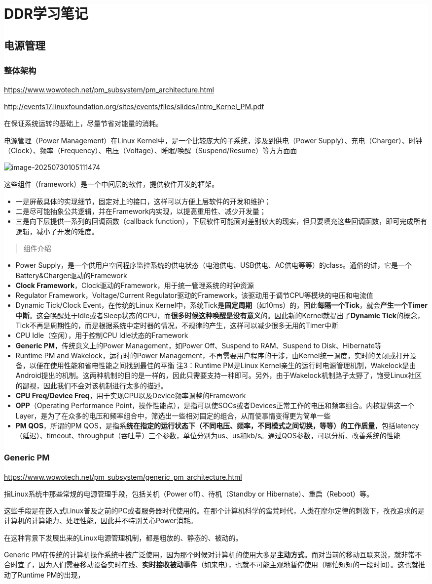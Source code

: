 #   DDR学习笔记

## 电源管理

### 整体架构

https://www.wowotech.net/pm_subsystem/pm_architecture.html

http://events17.linuxfoundation.org/sites/events/files/slides/Intro_Kernel_PM.pdf

在保证系统运转的基础上，尽量节省对能量的消耗。

电源管理（Power Management）在Linux Kernel中，是一个比较庞大的子系统，涉及到供电（Power Supply）、充电（Charger）、时钟（Clock）、频率（Frequency）、电压（Voltage）、睡眠/唤醒（Suspend/Resume）等方方面面

![image-20250730105111474](C:\Users\w50050217\AppData\Roaming\Typora\typora-user-images\image-20250730105111474.png)

这些组件（framework）是一个中间层的软件，提供软件开发的框架。

- 一是屏蔽具体的实现细节，固定对上的接口，这样可以方便上层软件的开发和维护；
- 二是尽可能抽象公共逻辑，并在Framework内实现，以提高重用性、减少开发量；
- 三是向下层提供一系列的回调函数（callback function），下层软件可能面对差别较大的现实，但只要填充这些回调函数，即可完成所有逻辑，减小了开发的难度。

> 组件介绍

- Power Supply，是一个供用户空间程序监控系统的供电状态（电池供电、USB供电、AC供电等等）的class。通俗的讲，它是一个Battery&Charger驱动的Framework
- **Clock Framework**，Clock驱动的Framework，用于统一管理系统的时钟资源
- Regulator Framework，Voltage/Current Regulator驱动的Framework。该驱动用于调节CPU等模块的电压和电流值
- Dynamic Tick/Clock Event，在传统的Linux Kernel中，系统Tick是**固定周期**（如10ms）的，因此**每隔一个Tick**，就会**产生一个Timer中断**。这会唤醒处于Idle或者Sleep状态的CPU，而**很多时候这种唤醒是没有意义**的。因此新的Kernel就提出了**Dynamic Tick**的概念，Tick不再是周期性的，而是根据系统中定时器的情况，不规律的产生，这样可以减少很多无用的Timer中断
- CPU Idle（空闲），用于控制CPU Idle状态的Framework
- **Generic PM**，传统意义上的Power Management，如Power Off、Suspend to RAM、Suspend to Disk、Hibernate等
- Runtime PM and Wakelock，运行时的Power Management，不再需要用户程序的干涉，由Kernel统一调度，实时的关闭或打开设备，以便在使用性能和省电性能之间找到最佳的平衡
  注3：Runtime PM是Linux Kernel亲生的运行时电源管理机制，Wakelock是由Android提出的机制。这两种机制的目的是一样的，因此只需要支持一种即可。另外，由于Wakelock机制路子太野了，饱受Linux社区的鄙视，因此我们不会对该机制进行太多的描述。
- **CPU Freq/Device Freq**，用于实现CPU以及Device频率调整的Framework
- **OPP**（Operating Performance Point，操作性能点），是指可以使SOCs或者Devices正常工作的电压和频率组合。内核提供这一个Layer，是为了在众多的电压和频率组合中，筛选出一些相对固定的组合，从而使事情变得更为简单一些
- **PM QOS**，所谓的PM QOS，是指系**统在指定的运行状态下（不同电压、频率，不同模式之间切换，等等）的工作质量**，包括latency（延迟）、timeout、throughput（吞吐量）三个参数，单位分别为us、us和kb/s。通过QOS参数，可以分析、改善系统的性能

### Generic PM

https://www.wowotech.net/pm_subsystem/generic_pm_architecture.html

指Linux系统中那些常规的电源管理手段，包括关机（Power off）、待机（Standby or Hibernate）、重启（Reboot）等。

这些手段是在嵌入式Linux普及之前的PC或者服务器时代使用的。在那个计算机科学的蛮荒时代，人类在摩尔定律的刺激下，孜孜追求的是计算机的计算能力、处理性能，因此并不特别关心Power消耗。

在这种背景下发展出来的Linux电源管理机制，都是粗放的、静态的、被动的。

Generic PM在传统的计算机操作系统中被广泛使用，因为那个时候对计算机的使用大多是**主动方式**。而对当前的移动互联来说，就非常不合时宜了，因为人们需要移动设备实时在线、**实时接收被动事件**（如来电），也就不可能主观地暂停使用（哪怕短短的一段时间）。这也就推动了Runtime PM的出现，
